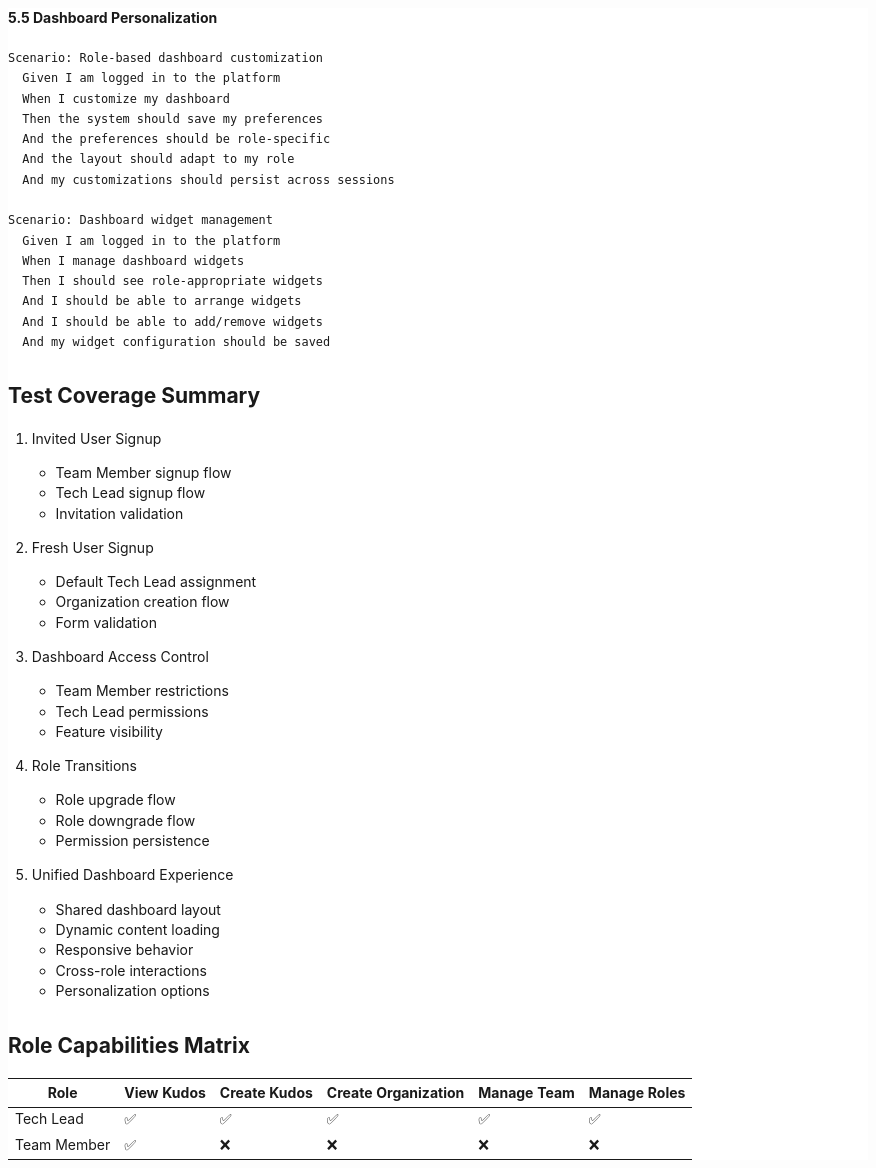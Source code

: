 #### 5.5 Dashboard Personalization
```gherkin
Scenario: Role-based dashboard customization
  Given I am logged in to the platform
  When I customize my dashboard
  Then the system should save my preferences
  And the preferences should be role-specific
  And the layout should adapt to my role
  And my customizations should persist across sessions

Scenario: Dashboard widget management
  Given I am logged in to the platform
  When I manage dashboard widgets
  Then I should see role-appropriate widgets
  And I should be able to arrange widgets
  And I should be able to add/remove widgets
  And my widget configuration should be saved
```

## Test Coverage Summary
1. Invited User Signup
   - Team Member signup flow
   - Tech Lead signup flow
   - Invitation validation

2. Fresh User Signup
   - Default Tech Lead assignment
   - Organization creation flow
   - Form validation

3. Dashboard Access Control
   - Team Member restrictions
   - Tech Lead permissions
   - Feature visibility

4. Role Transitions
   - Role upgrade flow
   - Role downgrade flow
   - Permission persistence

5. Unified Dashboard Experience
   - Shared dashboard layout
   - Dynamic content loading
   - Responsive behavior
   - Cross-role interactions
   - Personalization options

## Role Capabilities Matrix
| Role | View Kudos | Create Kudos | Create Organization | Manage Team | Manage Roles |
|------|------------|--------------|---------------------|-------------|--------------|
| Tech Lead | ✅ | ✅ | ✅ | ✅ | ✅ |
| Team Member | ✅ | ❌ | ❌ | ❌ | ❌ | 
